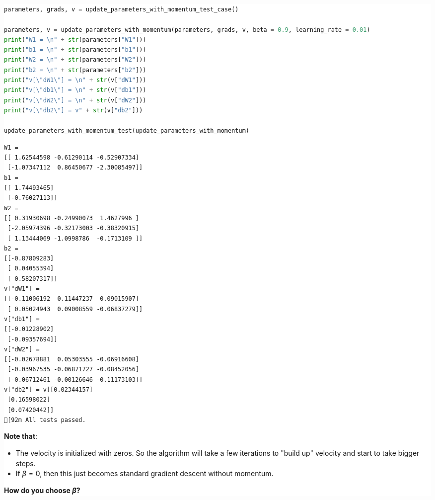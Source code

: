 
```python
parameters, grads, v = update_parameters_with_momentum_test_case()

parameters, v = update_parameters_with_momentum(parameters, grads, v, beta = 0.9, learning_rate = 0.01)
print("W1 = \n" + str(parameters["W1"]))
print("b1 = \n" + str(parameters["b1"]))
print("W2 = \n" + str(parameters["W2"]))
print("b2 = \n" + str(parameters["b2"]))
print("v[\"dW1\"] = \n" + str(v["dW1"]))
print("v[\"db1\"] = \n" + str(v["db1"]))
print("v[\"dW2\"] = \n" + str(v["dW2"]))
print("v[\"db2\"] = v" + str(v["db2"]))

update_parameters_with_momentum_test(update_parameters_with_momentum)
```

    W1 = 
    [[ 1.62544598 -0.61290114 -0.52907334]
     [-1.07347112  0.86450677 -2.30085497]]
    b1 = 
    [[ 1.74493465]
     [-0.76027113]]
    W2 = 
    [[ 0.31930698 -0.24990073  1.4627996 ]
     [-2.05974396 -0.32173003 -0.38320915]
     [ 1.13444069 -1.0998786  -0.1713109 ]]
    b2 = 
    [[-0.87809283]
     [ 0.04055394]
     [ 0.58207317]]
    v["dW1"] = 
    [[-0.11006192  0.11447237  0.09015907]
     [ 0.05024943  0.09008559 -0.06837279]]
    v["db1"] = 
    [[-0.01228902]
     [-0.09357694]]
    v["dW2"] = 
    [[-0.02678881  0.05303555 -0.06916608]
     [-0.03967535 -0.06871727 -0.08452056]
     [-0.06712461 -0.00126646 -0.11173103]]
    v["db2"] = v[[0.02344157]
     [0.16598022]
     [0.07420442]]
    [92m All tests passed.


**Note that**:
- The velocity is initialized with zeros. So the algorithm will take a few iterations to "build up" velocity and start to take bigger steps.
- If $\beta = 0$, then this just becomes standard gradient descent without momentum. 

**How do you choose $\beta$?**

